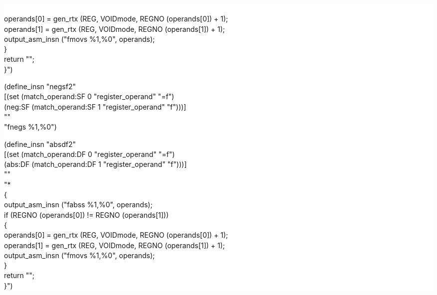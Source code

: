\
operands\[0] = gen\_rtx (REG, VOIDmode, REGNO (operands\[0]) + 1);
\
operands\[1] = gen\_rtx (REG, VOIDmode, REGNO (operands\[1]) + 1);
\
output\_asm\_insn ("fmovs %1,%0", operands);
\
}
\
return "";
\
}")

(define\_insn "negsf2"
\
\[(set (match\_operand:SF 0 "register\_operand" "=f")
\
(neg:SF (match\_operand:SF 1 "register\_operand" "f")))]
\
""
\
"fnegs %1,%0")

(define\_insn "absdf2"
\
\[(set (match\_operand:DF 0 "register\_operand" "=f")
\
(abs:DF (match\_operand:DF 1 "register\_operand" "f")))]
\
""
\
"\*
\
{
\
output\_asm\_insn ("fabss %1,%0", operands);
\
if (REGNO (operands\[0]) != REGNO (operands\[1]))
\
{
\
operands\[0] = gen\_rtx (REG, VOIDmode, REGNO (operands\[0]) + 1);
\
operands\[1] = gen\_rtx (REG, VOIDmode, REGNO (operands\[1]) + 1);
\
output\_asm\_insn ("fmovs %1,%0", operands);
\
}
\
return "";
\
}")
